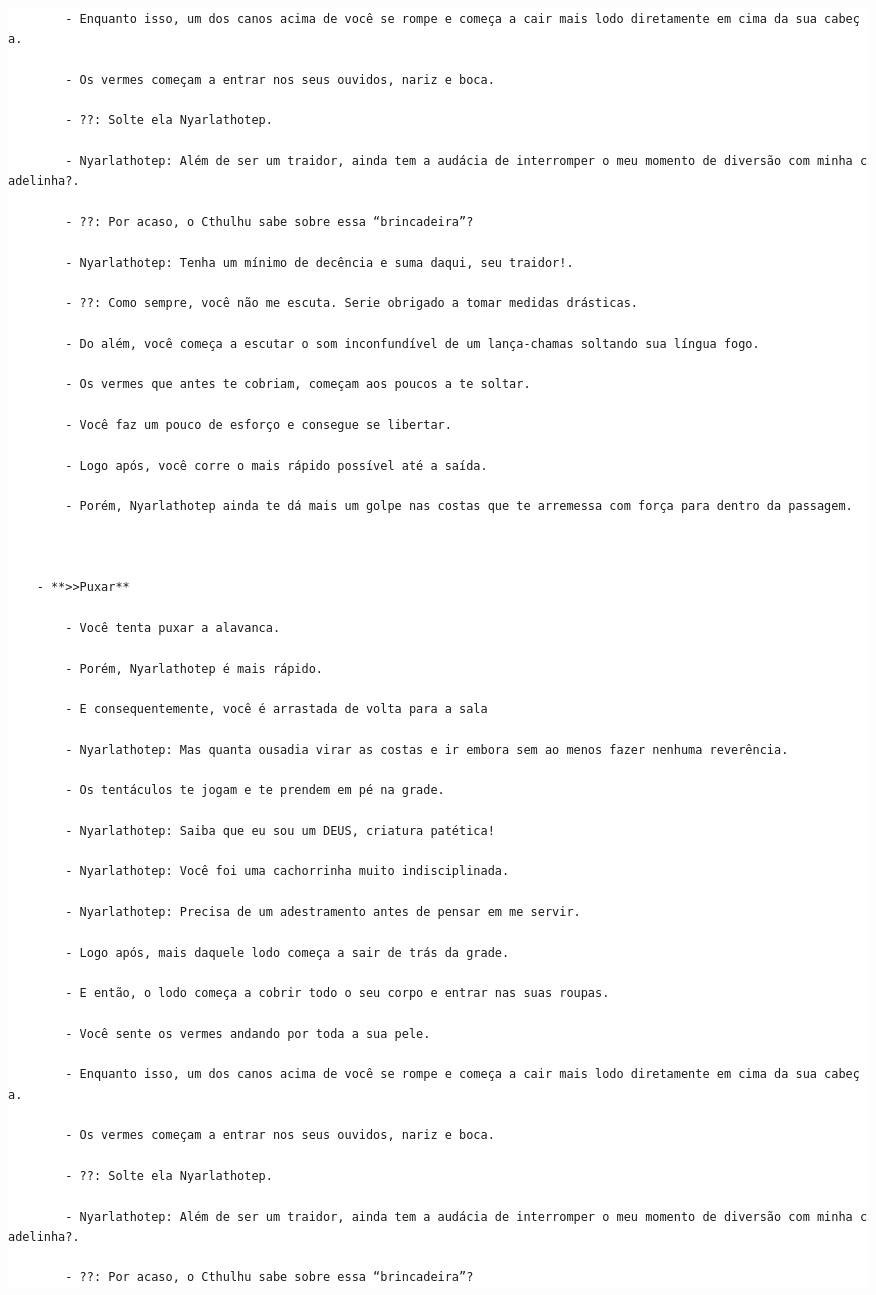 			- Enquanto isso, um dos canos acima de você se rompe e começa a cair mais lodo diretamente em cima da sua cabeça.
			
			- Os vermes começam a entrar nos seus ouvidos, nariz e boca.
			
			- ??: Solte ela Nyarlathotep.
			
			- Nyarlathotep: Além de ser um traidor, ainda tem a audácia de interromper o meu momento de diversão com minha cadelinha?.
			
			- ??: Por acaso, o Cthulhu sabe sobre essa “brincadeira”?
			
			- Nyarlathotep: Tenha um mínimo de decência e suma daqui, seu traidor!.
			
			- ??: Como sempre, você não me escuta. Serie obrigado a tomar medidas drásticas.
			
			- Do além, você começa a escutar o som inconfundível de um lança-chamas soltando sua língua fogo.
			
			- Os vermes que antes te cobriam, começam aos poucos a te soltar.
			
			- Você faz um pouco de esforço e consegue se libertar.
			
			- Logo após, você corre o mais rápido possível até a saída.
			
			- Porém, Nyarlathotep ainda te dá mais um golpe nas costas que te arremessa com força para dentro da passagem.
			
		          
		
		- **>>Puxar**  
				
			- Você tenta puxar a alavanca.
			
			- Porém, Nyarlathotep é mais rápido.
			
			- E consequentemente, você é arrastada de volta para a sala
			
			- Nyarlathotep: Mas quanta ousadia virar as costas e ir embora sem ao menos fazer nenhuma reverência.
			
			- Os tentáculos te jogam e te prendem em pé na grade.
			
			- Nyarlathotep: Saiba que eu sou um DEUS, criatura patética!
			
			- Nyarlathotep: Você foi uma cachorrinha muito indisciplinada.
			
			- Nyarlathotep: Precisa de um adestramento antes de pensar em me servir.
			
			- Logo após, mais daquele lodo começa a sair de trás da grade.
			
			- E então, o lodo começa a cobrir todo o seu corpo e entrar nas suas roupas.
			
			- Você sente os vermes andando por toda a sua pele.
			
			- Enquanto isso, um dos canos acima de você se rompe e começa a cair mais lodo diretamente em cima da sua cabeça.
			
			- Os vermes começam a entrar nos seus ouvidos, nariz e boca.
			
			- ??: Solte ela Nyarlathotep.
			
			- Nyarlathotep: Além de ser um traidor, ainda tem a audácia de interromper o meu momento de diversão com minha cadelinha?.
			
			- ??: Por acaso, o Cthulhu sabe sobre essa “brincadeira”?
			